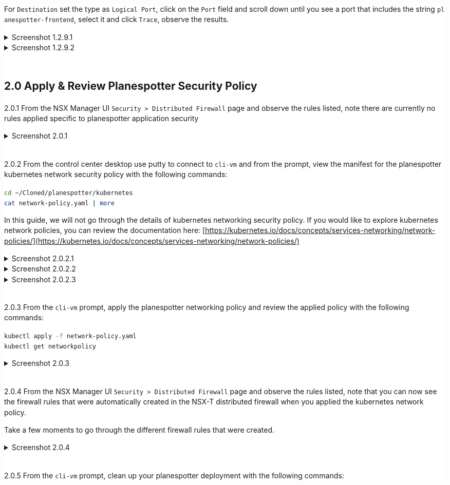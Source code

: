 For `Destination` set the type as `Logical Port`, click on the `Port` field and scroll down until you see a port that includes the string `planespotter-frontend`, select it and click `Trace`, observe the results.

<details><summary>Screenshot 1.2.9.1</summary></details>

<details><summary>Screenshot 1.2.9.2</summary></details>
<br/>

## 2.0 Apply & Review Planespotter Security Policy

2.0.1 From the NSX Manager UI `Security > Distributed Firewall` page and observe the rules listed, note there are currently no rules applied specific to planespotter application security

<details><summary>Screenshot 2.0.1</summary></details>
<br/>

2.0.2 From the control center desktop use putty to connect to `cli-vm` and from the prompt, view the manifest for the planespotter kubernetes network security policy with the following commands:

```bash
cd ~/Cloned/planespotter/kubernetes
cat network-policy.yaml | more
```

In this guide, we will not go through the details of kubernetes networking security policy. If you would like to explore kubernetes network policies, you can review the documentation here: [https://kubernetes.io/docs/concepts/services-networking/network-policies/](https://kubernetes.io/docs/concepts/services-networking/network-policies/)

<details><summary>Screenshot 2.0.2.1</summary></details>

<details><summary>Screenshot 2.0.2.2</summary></details>

<details><summary>Screenshot 2.0.2.3</summary></details>
<br/>

2.0.3 From the `cli-vm` prompt, apply the planespotter networking policy and review the applied policy with the following commands:

```bash
kubectl apply -f network-policy.yaml
kubectl get networkpolicy
```

<details><summary>Screenshot 2.0.3</summary></details>
<br/>

2.0.4 From the NSX Manager UI `Security > Distributed Firewall` page and observe the rules listed, note that you can now see the firewall rules that were automatically created in the NSX-T distributed firewall when you applied the kubernetes network policy.

Take a few moments to go through the different firewall rules that were created.

<details><summary>Screenshot 2.0.4</summary></details>
<br/>

2.0.5 From the `cli-vm` prompt, clean up your planespotter deployment with the following commands:
